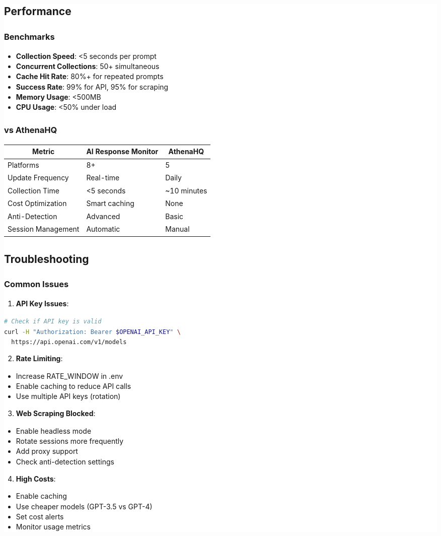 ## Performance

### Benchmarks
- **Collection Speed**: <5 seconds per prompt
- **Concurrent Collections**: 50+ simultaneous
- **Cache Hit Rate**: 80%+ for repeated prompts
- **Success Rate**: 99% for API, 95% for scraping
- **Memory Usage**: <500MB
- **CPU Usage**: <50% under load

### vs AthenaHQ
| Metric | AI Response Monitor | AthenaHQ |
|--------|-------------------|----------|
| Platforms | 8+ | 5 |
| Update Frequency | Real-time | Daily |
| Collection Time | <5 seconds | ~10 minutes |
| Cost Optimization | Smart caching | None |
| Anti-Detection | Advanced | Basic |
| Session Management | Automatic | Manual |

## Troubleshooting

### Common Issues

1. **API Key Issues**:
```bash
# Check if API key is valid
curl -H "Authorization: Bearer $OPENAI_API_KEY" \
  https://api.openai.com/v1/models
```

2. **Rate Limiting**:
- Increase RATE_WINDOW in .env
- Enable caching to reduce API calls
- Use multiple API keys (rotation)

3. **Web Scraping Blocked**:
- Enable headless mode
- Rotate sessions more frequently
- Add proxy support
- Check anti-detection settings

4. **High Costs**:
- Enable caching
- Use cheaper models (GPT-3.5 vs GPT-4)
- Set cost alerts
- Monitor usage metrics
